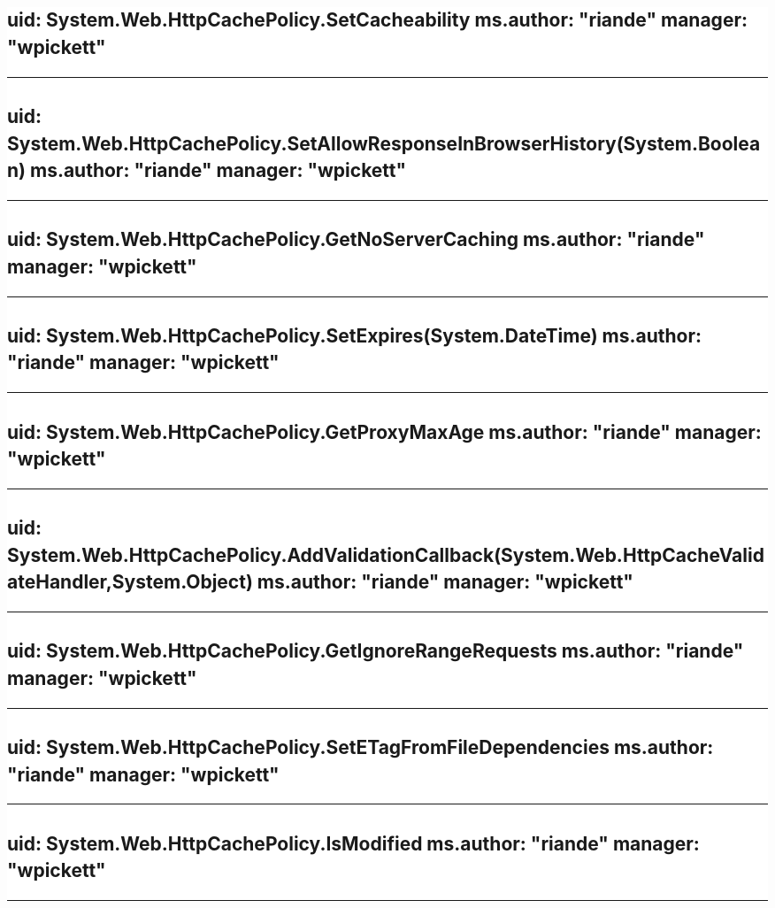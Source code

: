 uid: System.Web.HttpCachePolicy.SetCacheability
ms.author: "riande"
manager: "wpickett"
---

---
uid: System.Web.HttpCachePolicy.SetAllowResponseInBrowserHistory(System.Boolean)
ms.author: "riande"
manager: "wpickett"
---

---
uid: System.Web.HttpCachePolicy.GetNoServerCaching
ms.author: "riande"
manager: "wpickett"
---

---
uid: System.Web.HttpCachePolicy.SetExpires(System.DateTime)
ms.author: "riande"
manager: "wpickett"
---

---
uid: System.Web.HttpCachePolicy.GetProxyMaxAge
ms.author: "riande"
manager: "wpickett"
---

---
uid: System.Web.HttpCachePolicy.AddValidationCallback(System.Web.HttpCacheValidateHandler,System.Object)
ms.author: "riande"
manager: "wpickett"
---

---
uid: System.Web.HttpCachePolicy.GetIgnoreRangeRequests
ms.author: "riande"
manager: "wpickett"
---

---
uid: System.Web.HttpCachePolicy.SetETagFromFileDependencies
ms.author: "riande"
manager: "wpickett"
---

---
uid: System.Web.HttpCachePolicy.IsModified
ms.author: "riande"
manager: "wpickett"
---

---